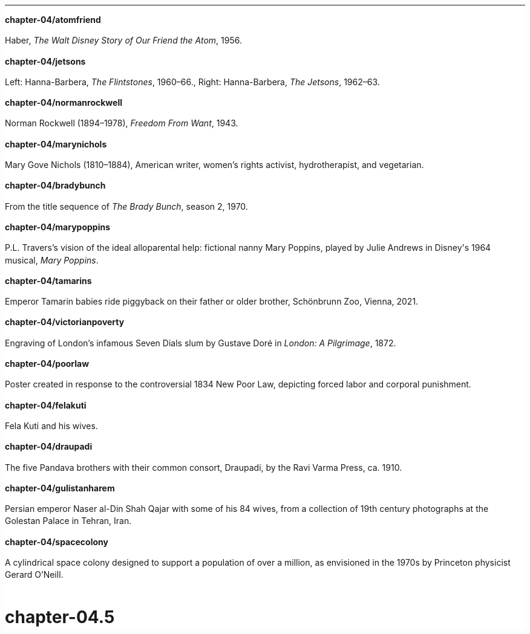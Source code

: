 -------

__chapter-04/atomfriend__

Haber, <em>The Walt Disney Story of Our Friend the Atom</em>, 1956.

__chapter-04/jetsons__

Left: Hanna-Barbera, <em>The Flintstones</em>, 1960–66., Right: Hanna-Barbera, <em>The Jetsons</em>, 1962–63.

__chapter-04/normanrockwell__

Norman Rockwell (1894–1978), <em>Freedom From Want</em>, 1943.

__chapter-04/marynichols__

Mary Gove Nichols (1810–1884), American writer, women’s rights activist, hydrotherapist, and vegetarian.

__chapter-04/bradybunch__

From the title sequence of <em>The Brady Bunch</em>, season 2, 1970.

__chapter-04/marypoppins__

P.L. Travers’s vision of the ideal alloparental help: fictional nanny Mary Poppins, played by Julie Andrews in Disney's 1964 musical, <em>Mary Poppins</em>.

__chapter-04/tamarins__

Emperor Tamarin babies ride piggyback on their father or older brother, Schönbrunn Zoo, Vienna, 2021.

__chapter-04/victorianpoverty__

Engraving of London’s infamous Seven Dials slum by Gustave Doré in <em>London: A Pilgrimage</em>, 1872.

__chapter-04/poorlaw__

Poster created in response to the controversial 1834 New Poor Law, depicting forced labor and corporal punishment.

__chapter-04/felakuti__

Fela Kuti and his wives.

__chapter-04/draupadi__

The five Pandava brothers with their common consort, Draupadi, by the Ravi Varma Press, ca. 1910.

__chapter-04/gulistanharem__

Persian emperor Naser al-Din Shah Qajar with some of his 84 wives, from a collection of 19th century photographs at the Golestan Palace in Tehran, Iran.

__chapter-04/spacecolony__

A cylindrical space colony designed to support a population of over a million, as envisioned in the 1970s by Princeton physicist Gerard O’Neill.

# chapter-04.5
